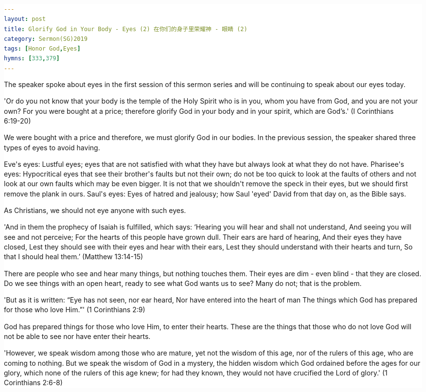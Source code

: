 ```yaml
---
layout: post
title: Glorify God in Your Body - Eyes (2) 在你们的身子里荣耀神 - 眼睛 (2)
category: Sermon(SG)2019
tags: [Honor God,Eyes]
hymns: [333,379]
---
```


The speaker spoke about eyes in the first session of this sermon series and will be continuing to speak about our eyes today.

'Or do you not know that your body is the temple of the Holy Spirit who is in you, whom you have from God, and you are not your own? For you were bought at a price; therefore glorify God in your body and in your spirit, which are God’s.'
(I Corinthians 6:19‭-‬20)

We were bought with a price and therefore, we must glorify God in our bodies. In the previous session, the speaker shared three types of eyes to avoid having. 

Eve's eyes: Lustful eyes; eyes that are not satisfied with what they have but always look at what they do not have. 
Pharisee's eyes: Hypocritical eyes that see their brother's faults but not their own; do not be too quick to look at the faults of others and not look at our own faults which may be even bigger. It is not that we shouldn't remove the speck in their eyes, but we should first remove the plank in ours.
Saul's eyes: Eyes of hatred and jealousy; how Saul 'eyed' David from that day on, as the Bible says.

As Christians, we should not eye anyone with such eyes.

'And in them the prophecy of Isaiah is fulfilled, which says: ‘Hearing you will hear and shall not understand, And seeing you will see and not perceive; For the hearts of this people have grown dull. Their  ears are hard of hearing, And their eyes they have closed, Lest they should see with  their  eyes and hear with  their  ears, Lest they should understand with  their  hearts and turn, So that I should  heal them.’
(Matthew 13:14‭-‬15)

There are people who see and hear many things, but nothing touches them. Their eyes are dim - even blind - that they are closed. Do we see things with an open heart, ready to see what God wants us to see? Many do not; that is the problem. 

'But as it is written: “Eye has not seen, nor ear heard, Nor have entered into the heart of man The things which God has prepared for those who love Him.”'
(1 Corinthians 2:9)

God has prepared things for those who love Him, to enter their hearts. These are the things that those who do not love God will not be able to see nor have enter their hearts.

'However, we speak wisdom among those who are mature, yet not the wisdom of this age, nor of the rulers of this age, who are coming to nothing. But we speak the wisdom of God in a mystery, the hidden wisdom which God ordained before the ages for our glory, which none of the rulers of this age knew; for had they known, they would not have crucified the Lord of glory.' 
(1 Corinthians 2:6‭-‬8)
